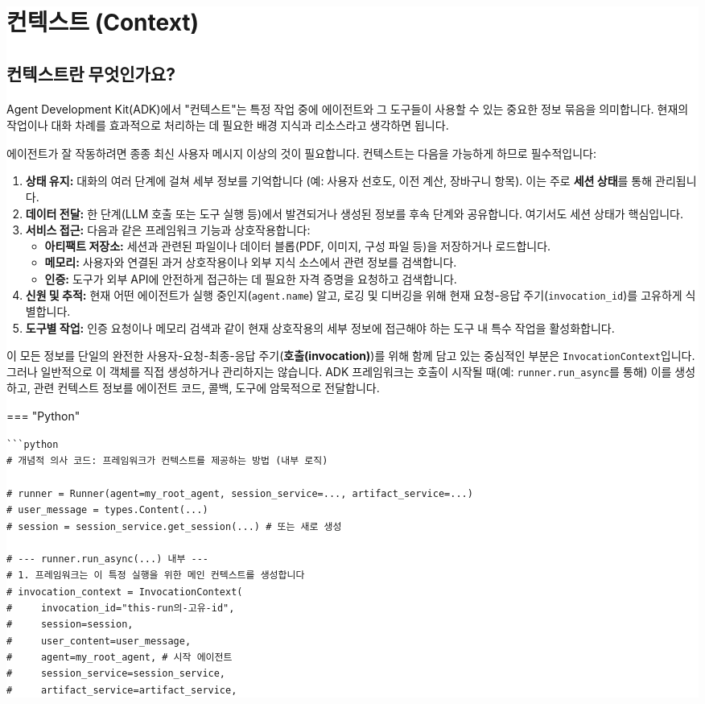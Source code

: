 # 컨텍스트 (Context)

## 컨텍스트란 무엇인가요?

Agent Development Kit(ADK)에서 "컨텍스트"는 특정 작업 중에 에이전트와 그 도구들이 사용할 수 있는 중요한 정보 묶음을 의미합니다. 현재의 작업이나 대화 차례를 효과적으로 처리하는 데 필요한 배경 지식과 리소스라고 생각하면 됩니다.

에이전트가 잘 작동하려면 종종 최신 사용자 메시지 이상의 것이 필요합니다. 컨텍스트는 다음을 가능하게 하므로 필수적입니다:

1.  **상태 유지:** 대화의 여러 단계에 걸쳐 세부 정보를 기억합니다 (예: 사용자 선호도, 이전 계산, 장바구니 항목). 이는 주로 **세션 상태**를 통해 관리됩니다.
2.  **데이터 전달:** 한 단계(LLM 호출 또는 도구 실행 등)에서 발견되거나 생성된 정보를 후속 단계와 공유합니다. 여기서도 세션 상태가 핵심입니다.
3.  **서비스 접근:** 다음과 같은 프레임워크 기능과 상호작용합니다:
    *   **아티팩트 저장소:** 세션과 관련된 파일이나 데이터 블롭(PDF, 이미지, 구성 파일 등)을 저장하거나 로드합니다.
    *   **메모리:** 사용자와 연결된 과거 상호작용이나 외부 지식 소스에서 관련 정보를 검색합니다.
    *   **인증:** 도구가 외부 API에 안전하게 접근하는 데 필요한 자격 증명을 요청하고 검색합니다.
4.  **신원 및 추적:** 현재 어떤 에이전트가 실행 중인지(`agent.name`) 알고, 로깅 및 디버깅을 위해 현재 요청-응답 주기(`invocation_id`)를 고유하게 식별합니다.
5.  **도구별 작업:** 인증 요청이나 메모리 검색과 같이 현재 상호작용의 세부 정보에 접근해야 하는 도구 내 특수 작업을 활성화합니다.


이 모든 정보를 단일의 완전한 사용자-요청-최종-응답 주기(**호출(invocation)**)를 위해 함께 담고 있는 중심적인 부분은 `InvocationContext`입니다. 그러나 일반적으로 이 객체를 직접 생성하거나 관리하지는 않습니다. ADK 프레임워크는 호출이 시작될 때(예: `runner.run_async`를 통해) 이를 생성하고, 관련 컨텍스트 정보를 에이전트 코드, 콜백, 도구에 암묵적으로 전달합니다.

=== "Python"

    ```python
    # 개념적 의사 코드: 프레임워크가 컨텍스트를 제공하는 방법 (내부 로직)
    
    # runner = Runner(agent=my_root_agent, session_service=..., artifact_service=...)
    # user_message = types.Content(...)
    # session = session_service.get_session(...) # 또는 새로 생성
    
    # --- runner.run_async(...) 내부 ---
    # 1. 프레임워크는 이 특정 실행을 위한 메인 컨텍스트를 생성합니다
    # invocation_context = InvocationContext(
    #     invocation_id="this-run의-고유-id",
    #     session=session,
    #     user_content=user_message,
    #     agent=my_root_agent, # 시작 에이전트
    #     session_service=session_service,
    #     artifact_service=artifact_service,